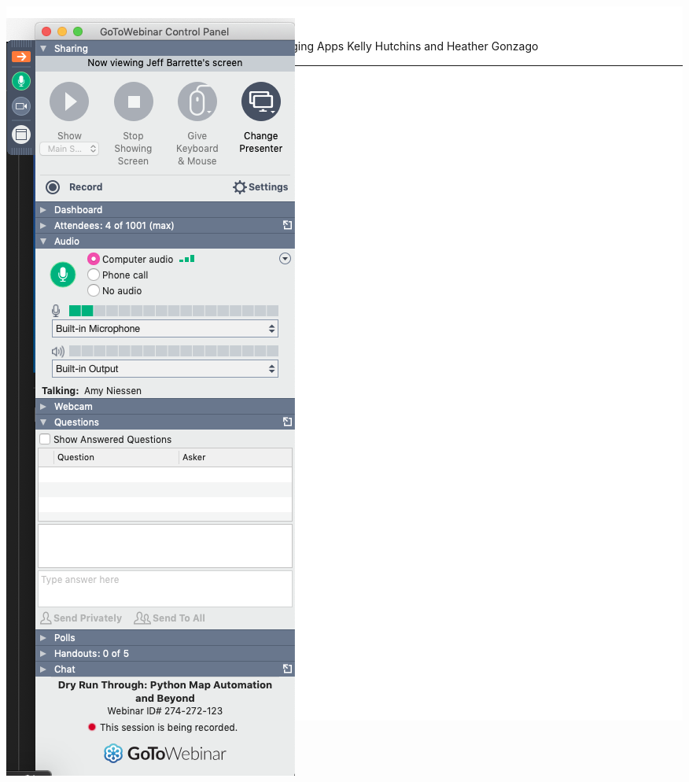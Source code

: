 

</br>
</br>
## Webinar: Tips and Tricks for Developing and Debugging Apps
Kelly Hutchins and Heather Gonzago

----


<img style="margin: -75px 0px" src="images/go-to-webinar.png">
